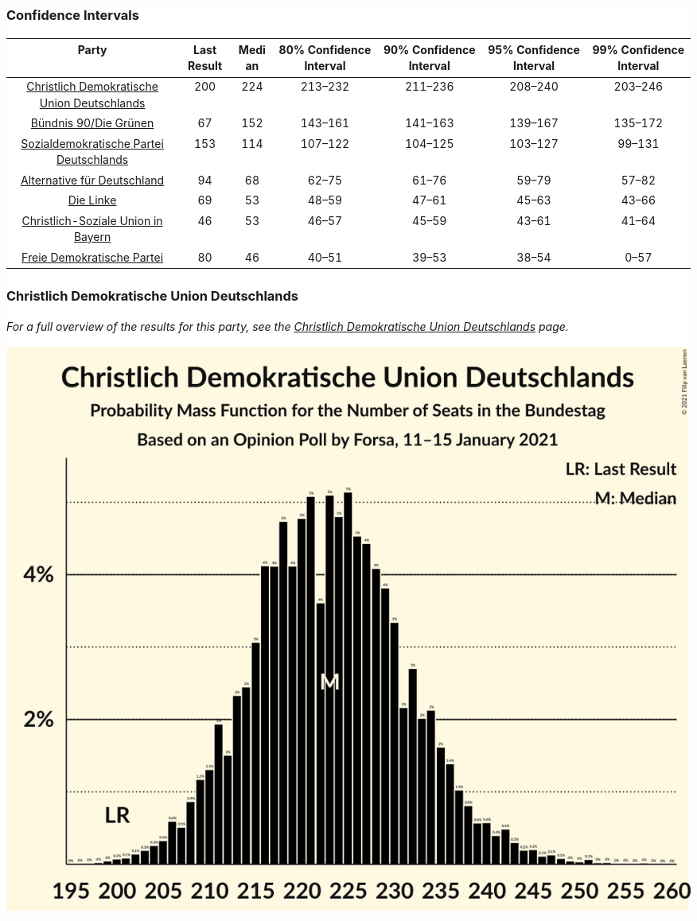### Confidence Intervals

| Party | Last Result | Median | 80% Confidence Interval | 90% Confidence Interval | 95% Confidence Interval | 99% Confidence Interval |
|:-----:|:-----------:|:------:|:-----------------------:|:-----------------------:|:-----------------------:|:-----------------------:|
| <a href="#christlich-demokratische-union-deutschlands">Christlich Demokratische Union Deutschlands</a> | 200 | 224 | 213–232 |211–236 |208–240 |203–246 |
| <a href="#bündnis-90/die-grünen">Bündnis 90/Die Grünen</a> | 67 | 152 | 143–161 |141–163 |139–167 |135–172 |
| <a href="#sozialdemokratische-partei-deutschlands">Sozialdemokratische Partei Deutschlands</a> | 153 | 114 | 107–122 |104–125 |103–127 |99–131 |
| <a href="#alternative-für-deutschland">Alternative für Deutschland</a> | 94 | 68 | 62–75 |61–76 |59–79 |57–82 |
| <a href="#die-linke">Die Linke</a> | 69 | 53 | 48–59 |47–61 |45–63 |43–66 |
| <a href="#christlich-soziale-union-in-bayern">Christlich-Soziale Union in Bayern</a> | 46 | 53 | 46–57 |45–59 |43–61 |41–64 |
| <a href="#freie-demokratische-partei">Freie Demokratische Partei</a> | 80 | 46 | 40–51 |39–53 |38–54 |0–57 |

### Christlich Demokratische Union Deutschlands

*For a full overview of the results for this party, see the [Christlich Demokratische Union Deutschlands](party-christlichdemokratischeuniondeutschlands.html) page.*

![Graph with seats probability mass function not yet produced](2021-01-15-Forsa-seats-pmf-christlichdemokratischeuniondeutschlands.png "Seats Probability Mass Function")
